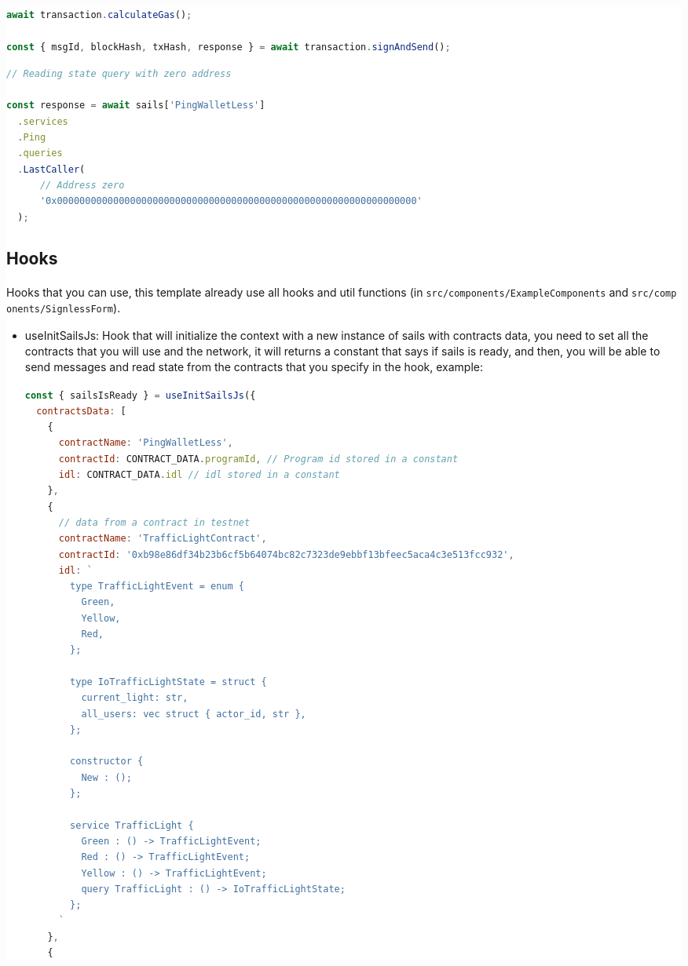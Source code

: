   ``` javascript
  await transaction.calculateGas();

  const { msgId, blockHash, txHash, response } = await transaction.signAndSend();
  ```
  ```javascript
  // Reading state query with zero address

  const response = await sails['PingWalletLess']
    .services
    .Ping
    .queries
    .LastCaller(
        // Address zero
        '0x0000000000000000000000000000000000000000000000000000000000000000' 
    );
  ```

## Hooks

Hooks that you can use, this template already use all hooks and util functions (in `src/components/ExampleComponents` and `src/components/SignlessForm`).

- useInitSailsJs: Hook that will initialize the context with a new instance of sails with contracts data, you need to set  all the contracts that you will use  and the network, it will returns a constant that says if sails is ready, and then, you will be able to send messages and read state from the contracts that you specify in the hook, example:

  ```javascript
  const { sailsIsReady } = useInitSailsJs({
    contractsData: [
      {
        contractName: 'PingWalletLess',
        contractId: CONTRACT_DATA.programId, // Program id stored in a constant
        idl: CONTRACT_DATA.idl // idl stored in a constant
      },
      {
        // data from a contract in testnet
        contractName: 'TrafficLightContract',
        contractId: '0xb98e86df34b23b6cf5b64074bc82c7323de9ebbf13bfeec5aca4c3e513fcc932',
        idl: `
          type TrafficLightEvent = enum {
            Green,
            Yellow,
            Red,
          };

          type IoTrafficLightState = struct {
            current_light: str,
            all_users: vec struct { actor_id, str },
          };

          constructor {
            New : ();
          };

          service TrafficLight {
            Green : () -> TrafficLightEvent;
            Red : () -> TrafficLightEvent;
            Yellow : () -> TrafficLightEvent;
            query TrafficLight : () -> IoTrafficLightState;
          };
        `
      },
      {
  ```